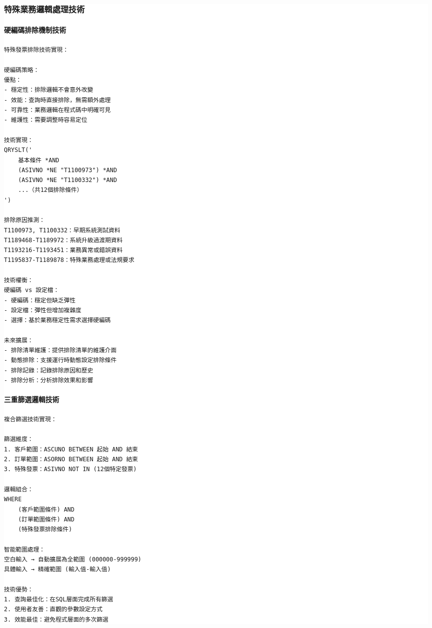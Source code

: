 
### 特殊業務邏輯處理技術

#### 硬編碼排除機制技術
```
特殊發票排除技術實現：

硬編碼策略：
優點：
- 穩定性：排除邏輯不會意外改變
- 效能：查詢時直接排除，無需額外處理
- 可靠性：業務邏輯在程式碼中明確可見
- 維護性：需要調整時容易定位

技術實現：
QRYSLT('
    基本條件 *AND
    (ASIVNO *NE "T1100973") *AND
    (ASIVNO *NE "T1100332") *AND
    ...（共12個排除條件）
')

排除原因推測：
T1100973, T1100332：早期系統測試資料
T1189468-T1189972：系統升級過渡期資料
T1193216-T1193451：業務異常或錯誤資料
T1195837-T1189878：特殊業務處理或法規要求

技術權衡：
硬編碼 vs 設定檔：
- 硬編碼：穩定但缺乏彈性
- 設定檔：彈性但增加複雜度
- 選擇：基於業務穩定性需求選擇硬編碼

未來擴展：
- 排除清單維護：提供排除清單的維護介面
- 動態排除：支援運行時動態設定排除條件
- 排除記錄：記錄排除原因和歷史
- 排除分析：分析排除效果和影響
```

#### 三重篩選邏輯技術
```
複合篩選技術實現：

篩選維度：
1. 客戶範圍：ASCUNO BETWEEN 起始 AND 結束
2. 訂單範圍：ASORNO BETWEEN 起始 AND 結束  
3. 特殊發票：ASIVNO NOT IN (12個特定發票)

邏輯組合：
WHERE 
    (客戶範圍條件) AND
    (訂單範圍條件) AND
    (特殊發票排除條件)

智能範圍處理：
空白輸入 → 自動擴展為全範圍 (000000-999999)
具體輸入 → 精確範圍 (輸入值-輸入值)

技術優勢：
1. 查詢最佳化：在SQL層面完成所有篩選
2. 使用者友善：直觀的參數設定方式
3. 效能最佳：避免程式層面的多次篩選
```